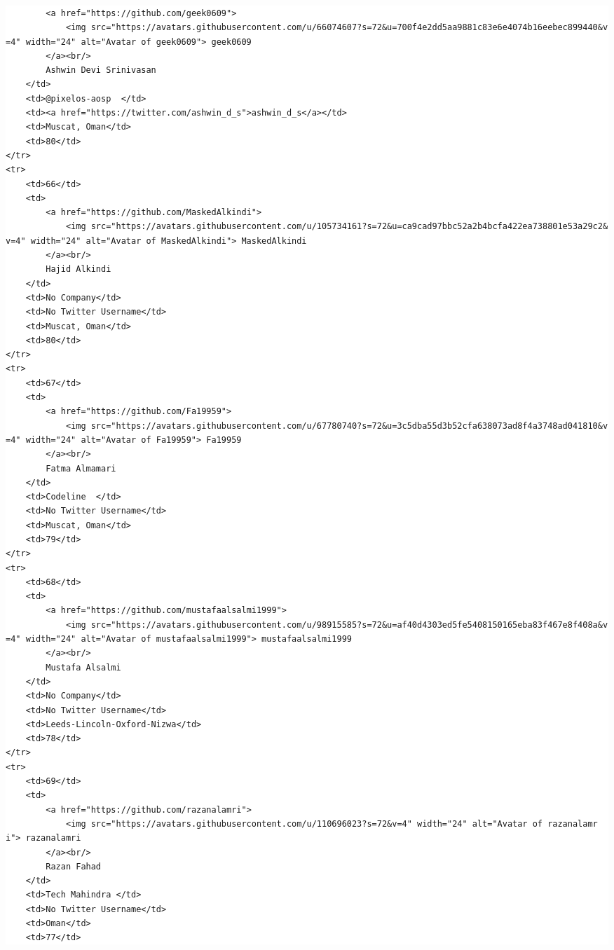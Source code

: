 			<a href="https://github.com/geek0609">
				<img src="https://avatars.githubusercontent.com/u/66074607?s=72&u=700f4e2dd5aa9881c83e6e4074b16eebec899440&v=4" width="24" alt="Avatar of geek0609"> geek0609
			</a><br/>
			Ashwin Devi Srinivasan
		</td>
		<td>@pixelos-aosp  </td>
		<td><a href="https://twitter.com/ashwin_d_s">ashwin_d_s</a></td>
		<td>Muscat, Oman</td>
		<td>80</td>
	</tr>
	<tr>
		<td>66</td>
		<td>
			<a href="https://github.com/MaskedAlkindi">
				<img src="https://avatars.githubusercontent.com/u/105734161?s=72&u=ca9cad97bbc52a2b4bcfa422ea738801e53a29c2&v=4" width="24" alt="Avatar of MaskedAlkindi"> MaskedAlkindi
			</a><br/>
			Hajid Alkindi 
		</td>
		<td>No Company</td>
		<td>No Twitter Username</td>
		<td>Muscat, Oman</td>
		<td>80</td>
	</tr>
	<tr>
		<td>67</td>
		<td>
			<a href="https://github.com/Fa19959">
				<img src="https://avatars.githubusercontent.com/u/67780740?s=72&u=3c5dba55d3b52cfa638073ad8f4a3748ad041810&v=4" width="24" alt="Avatar of Fa19959"> Fa19959
			</a><br/>
			Fatma Almamari
		</td>
		<td>Codeline  </td>
		<td>No Twitter Username</td>
		<td>Muscat, Oman</td>
		<td>79</td>
	</tr>
	<tr>
		<td>68</td>
		<td>
			<a href="https://github.com/mustafaalsalmi1999">
				<img src="https://avatars.githubusercontent.com/u/98915585?s=72&u=af40d4303ed5fe5408150165eba83f467e8f408a&v=4" width="24" alt="Avatar of mustafaalsalmi1999"> mustafaalsalmi1999
			</a><br/>
			Mustafa Alsalmi
		</td>
		<td>No Company</td>
		<td>No Twitter Username</td>
		<td>Leeds-Lincoln-Oxford-Nizwa</td>
		<td>78</td>
	</tr>
	<tr>
		<td>69</td>
		<td>
			<a href="https://github.com/razanalamri">
				<img src="https://avatars.githubusercontent.com/u/110696023?s=72&v=4" width="24" alt="Avatar of razanalamri"> razanalamri
			</a><br/>
			Razan Fahad 
		</td>
		<td>Tech Mahindra </td>
		<td>No Twitter Username</td>
		<td>Oman</td>
		<td>77</td>